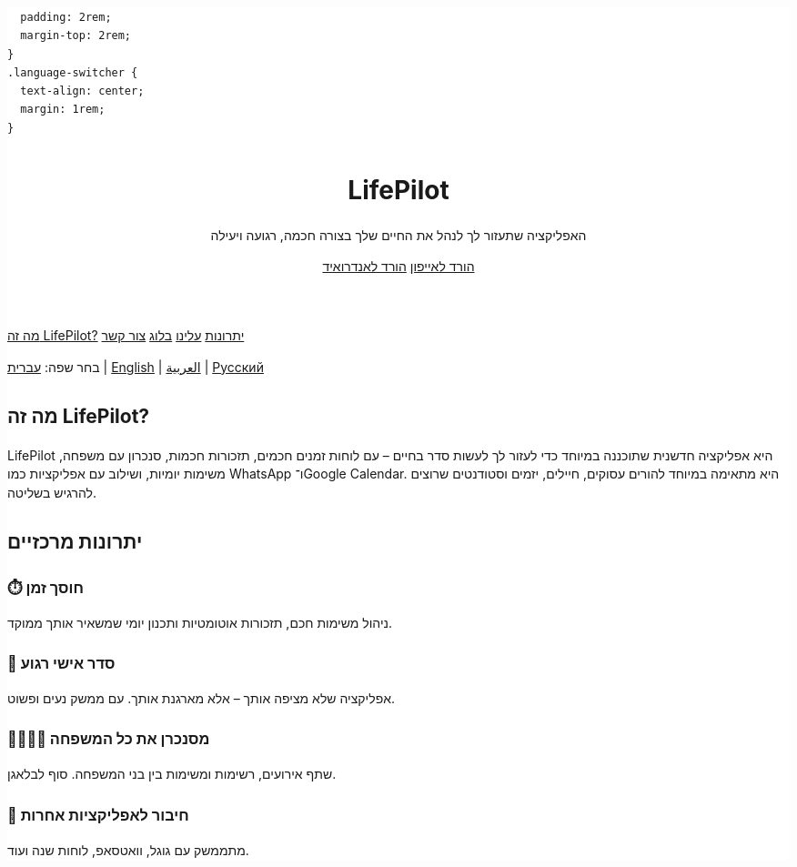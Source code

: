       padding: 2rem;
      margin-top: 2rem;
    }
    .language-switcher {
      text-align: center;
      margin: 1rem;
    }
  </style>
</head>
<body>

  <header>
    <h1>LifePilot</h1>
    <p>האפליקציה שתעזור לך לנהל את החיים שלך בצורה חכמה, רגועה ויעילה</p>
    <div class="download-buttons">
      <a href="#">הורד לאייפון</a>
      <a href="#">הורד לאנדרואיד</a>
    </div>
  </header>

  <nav>
    <a href="#about">מה זה LifePilot?</a>
    <a href="#features">יתרונות</a>
    <a href="#team">עלינו</a>
    <a href="#blog">בלוג</a>
    <a href="#contact">צור קשר</a>
  </nav>

  <div class="language-switcher">
    <p>בחר שפה: <a href="#">עברית</a> | <a href="#">English</a> | <a href="#">العربية</a> | <a href="#">Русский</a></p>
  </div>

  <section id="about">
    <h2>מה זה LifePilot?</h2>
    <p>
      LifePilot היא אפליקציה חדשנית שתוכננה במיוחד כדי לעזור לך לעשות סדר בחיים – עם לוחות זמנים חכמים, תזכורות חכמות, סנכרון עם משפחה, משימות יומיות, ושילוב עם אפליקציות כמו WhatsApp ו־Google Calendar. היא מתאימה במיוחד להורים עסוקים, חיילים, יזמים וסטודנטים שרוצים להרגיש בשליטה.
    </p>
  </section>

  <section id="features">
    <h2>יתרונות מרכזיים</h2>
    <div class="features">
      <div class="feature">
        <h3>⏱️ חוסך זמן</h3>
        <p>ניהול משימות חכם, תזכורות אוטומטיות ותכנון יומי שמשאיר אותך ממוקד.</p>
      </div>
      <div class="feature">
        <h3>🧘 סדר אישי רגוע</h3>
        <p>אפליקציה שלא מציפה אותך – אלא מארגנת אותך. עם ממשק נעים ופשוט.</p>
      </div>
      <div class="feature">
        <h3>👨‍👩‍👧‍👦 מסנכרן את כל המשפחה</h3>
        <p>שתף אירועים, רשימות ומשימות בין בני המשפחה. סוף לבלאגן.</p>
      </div>
      <div class="feature">
        <h3>🔗 חיבור לאפליקציות אחרות</h3>
        <p>מתממשק עם גוגל, וואטסאפ, לוחות שנה ועוד.</p>
      </div>
    </div>
  </section>
